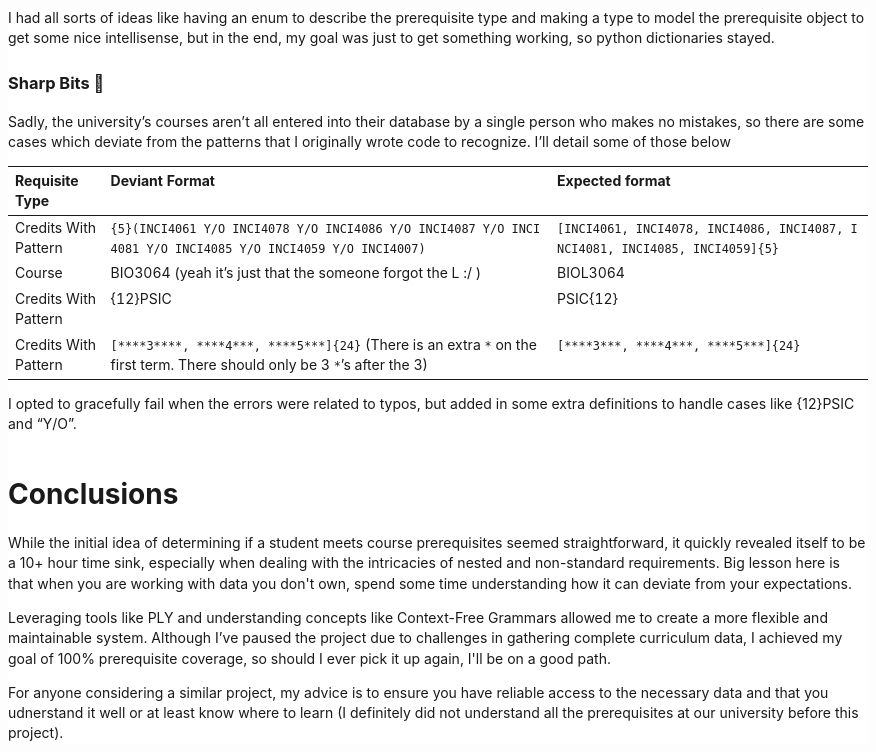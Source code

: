 ```python

```

I had all sorts of ideas like having an enum to describe the prerequisite type and making a type to model the prerequisite object to get some nice intellisense, but in the end, my goal was just to get something working, so python dictionaries stayed.

### Sharp Bits 🔪

Sadly, the university’s courses aren’t all entered into their database by a single person who makes no mistakes, so there are some cases which deviate from the patterns that I originally wrote code to recognize. I’ll detail some of those below

| Requisite Type       | Deviant Format                                                                                                            | Expected format                                                             |
| :------------------- | :------------------------------------------------------------------------------------------------------------------------ | :-------------------------------------------------------------------------- |
| Credits With Pattern | `{5}(INCI4061 Y/O INCI4078 Y/O INCI4086 Y/O INCI4087 Y/O INCI4081 Y/O INCI4085 Y/O INCI4059 Y/O INCI4007)`                | `[INCI4061, INCI4078, INCI4086, INCI4087, INCI4081, INCI4085, INCI4059]{5}` |
| Course               | BIO3064 (yeah it’s just that the someone forgot the L :/ )                                                                | BIOL3064                                                                    |
| Credits With Pattern | {12}PSIC                                                                                                                  | PSIC{12}                                                                    |
| Credits With Pattern | `[****3****, ****4***, ****5***]{24}` (There is an extra `*` on the first term. There should only be 3 `*`’s after the 3) | `[****3***, ****4***, ****5***]{24}`                                        |

I opted to gracefully fail when the errors were related to typos, but added in some extra definitions to handle cases like {12}PSIC and “Y/O”.

# Conclusions

While the initial idea of determining if a student meets course prerequisites seemed straightforward, it quickly revealed itself to be a 10+ hour time sink, especially when dealing with the intricacies of nested and non-standard requirements. Big lesson here is that when you are working with data you don't own, spend some time understanding how it can deviate from your expectations.

Leveraging tools like PLY and understanding concepts like Context-Free Grammars allowed me to create a more flexible and maintainable system. Although I’ve paused the project due to challenges in gathering complete curriculum data, I achieved my goal of 100% prerequisite coverage, so should I ever pick it up again, I'll be on a good path.

For anyone considering a similar project, my advice is to ensure you have reliable access to the necessary data and that you udnerstand it well or at least know where to learn (I definitely did not understand all the prerequisites at our university before this project).

